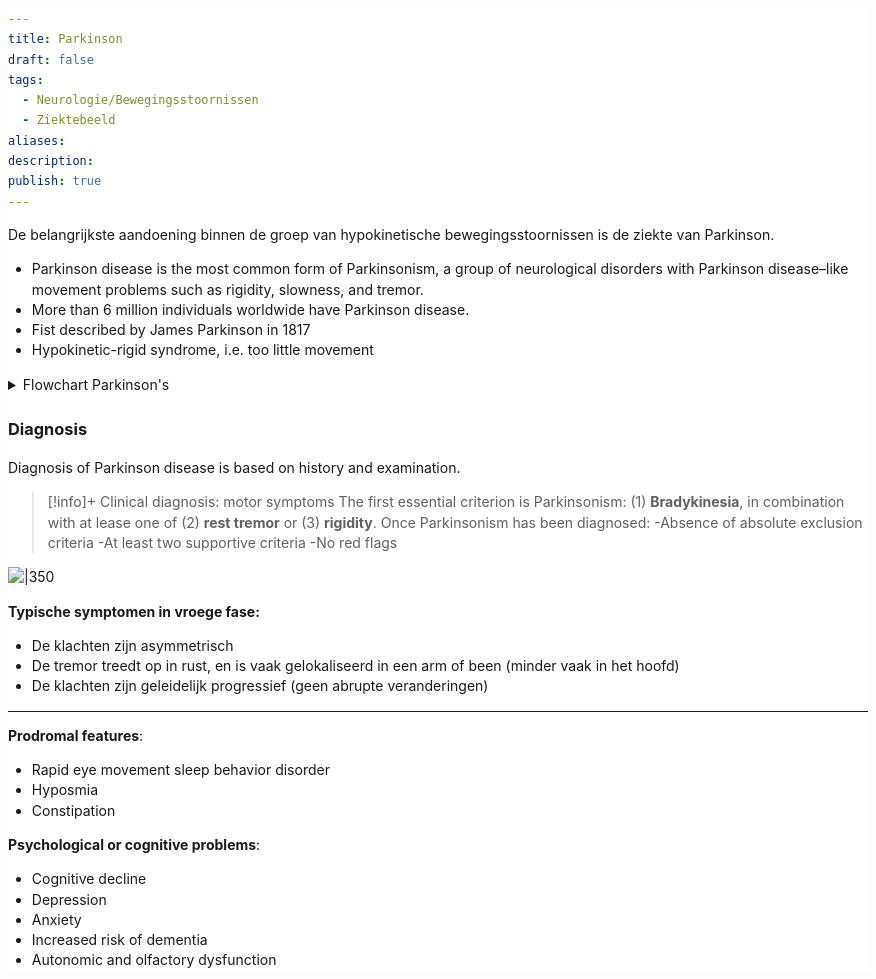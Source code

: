 ```yaml
---
title: Parkinson
draft: false
tags:
  - Neurologie/Bewegingsstoornissen
  - Ziektebeeld
aliases: 
description: 
publish: true
---
```



De belangrijkste aandoening binnen de groep van hypokinetische bewegingsstoornissen is de ziekte van Parkinson.

- Parkinson disease is the most common form of Parkinsonism, a group of neurological disorders with Parkinson disease–like movement problems such as rigidity, slowness, and tremor. 
- More than 6 million individuals worldwide have Parkinson disease.
- Fist described by James Parkinson in 1817
- Hypokinetic-rigid syndrome, i.e. too little movement

<details><summary>Flowchart Parkinson's</summary></details>  

### Diagnosis
Diagnosis of Parkinson disease is based on history and examination.
> [!info]+ Clinical diagnosis: motor symptoms 
The first essential criterion is Parkinsonism:
(1) **Bradykinesia**, in combination with at lease one of (2) **rest tremor** or (3) **rigidity**.
Once Parkinsonism has been diagnosed:
-Absence of absolute exclusion criteria
-At least two supportive criteria
-No red flags
> 
![|350](https://i.imgur.com/5xaWgHn.png)


**Typische symptomen in vroege fase:**
-   De klachten zijn asymmetrisch
-   De tremor treedt op in rust, en is vaak gelokaliseerd in een arm of been (minder vaak in het hoofd)
-   De klachten zijn geleidelijk progressief (geen abrupte veranderingen)
---
**Prodromal features**:
- Rapid eye movement sleep behavior disorder
- Hyposmia
- Constipation

**Psychological or cognitive problems**:
- Cognitive decline 
- Depression 
- Anxiety
- Increased risk of dementia
- Autonomic and olfactory dysfunction
